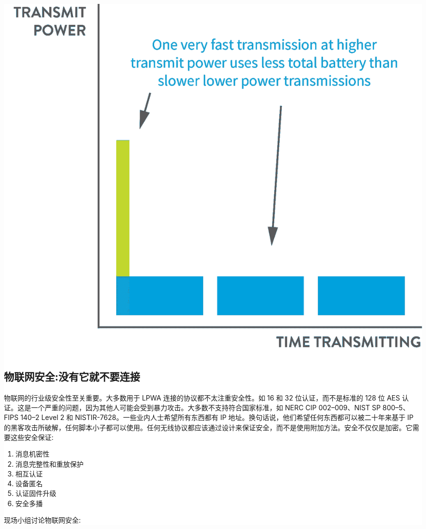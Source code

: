 ![](img/2f26e02d7f51670f33949d1a36a488b5.png)

## 物联网安全:没有它就不要连接

物联网的行业级安全性至关重要。大多数用于 LPWA 连接的协议都不太注重安全性。如 16 和 32 位认证，而不是标准的 128 位 AES 认证。这是一个严重的问题，因为其他人可能会受到暴力攻击。大多数不支持符合国家标准，如 NERC CIP 002–009、NIST SP 800–5、FIPS 140–2 Level 2 和 NISTIR-7628。一些业内人士希望所有东西都有 IP 地址。换句话说，他们希望任何东西都可以被二十年来基于 IP 的黑客攻击所破解，任何脚本小子都可以使用。任何无线协议都应该通过设计来保证安全，而不是使用附加方法。安全不仅仅是加密。它需要这些安全保证:

1.  消息机密性
2.  消息完整性和重放保护
3.  相互认证
4.  设备匿名
5.  认证固件升级
6.  安全多播

现场小组讨论物联网安全:
